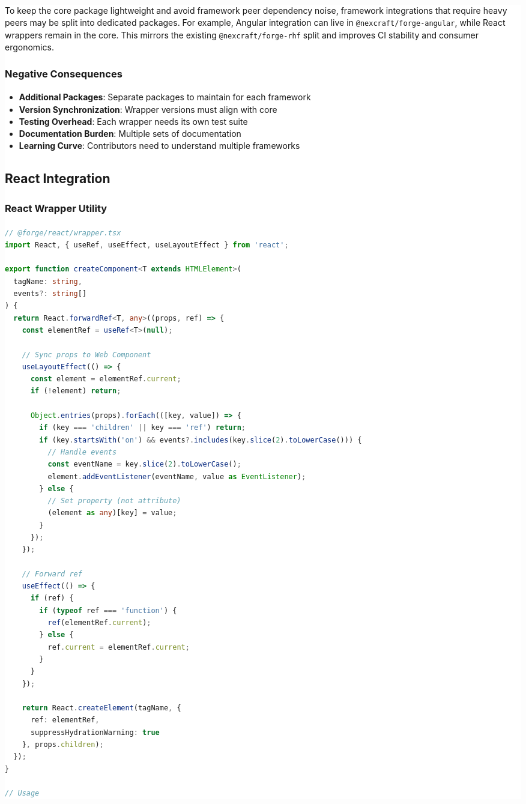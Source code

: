 To keep the core package lightweight and avoid framework peer dependency noise, framework integrations that require heavy peers may be split into dedicated packages. For example, Angular integration can live in `@nexcraft/forge-angular`, while React wrappers remain in the core. This mirrors the existing `@nexcraft/forge-rhf` split and improves CI stability and consumer ergonomics.

### Negative Consequences
- **Additional Packages**: Separate packages to maintain for each framework
- **Version Synchronization**: Wrapper versions must align with core
- **Testing Overhead**: Each wrapper needs its own test suite
- **Documentation Burden**: Multiple sets of documentation
- **Learning Curve**: Contributors need to understand multiple frameworks

## React Integration

### React Wrapper Utility
```typescript
// @forge/react/wrapper.tsx
import React, { useRef, useEffect, useLayoutEffect } from 'react';

export function createComponent<T extends HTMLElement>(
  tagName: string,
  events?: string[]
) {
  return React.forwardRef<T, any>((props, ref) => {
    const elementRef = useRef<T>(null);
    
    // Sync props to Web Component
    useLayoutEffect(() => {
      const element = elementRef.current;
      if (!element) return;
      
      Object.entries(props).forEach(([key, value]) => {
        if (key === 'children' || key === 'ref') return;
        if (key.startsWith('on') && events?.includes(key.slice(2).toLowerCase())) {
          // Handle events
          const eventName = key.slice(2).toLowerCase();
          element.addEventListener(eventName, value as EventListener);
        } else {
          // Set property (not attribute)
          (element as any)[key] = value;
        }
      });
    });
    
    // Forward ref
    useEffect(() => {
      if (ref) {
        if (typeof ref === 'function') {
          ref(elementRef.current);
        } else {
          ref.current = elementRef.current;
        }
      }
    });
    
    return React.createElement(tagName, {
      ref: elementRef,
      suppressHydrationWarning: true
    }, props.children);
  });
}

// Usage
```